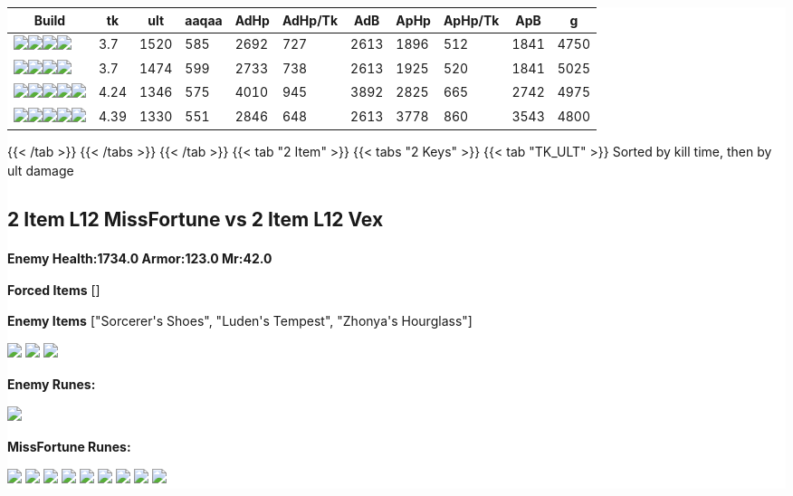 



 Build |tk|ult|aaqaa|AdHp|AdHp/Tk|AdB|ApHp|ApHp/Tk|ApB|g
-|-|-|-|-|-|-|-|-|-|-
![](/item/6691.png)![](/item/1001.png)![](/item/1053.png)![](/item/1055.png)|3.7|1520|585|2692|727|2613|1896|512|1841|4750
![](/item/3074.png)![](/item/1001.png)![](/item/1055.png)![](/item/1037.png)|3.7|1474|599|2733|738|2613|1925|520|1841|5025
![](/item/6673.png)![](/item/1001.png)![](/item/1055.png)![](/item/1037.png)![](/item/1036.png)|4.24|1346|575|4010|945|3892|2825|665|2742|4975
![](/item/3156.png)![](/item/1001.png)![](/item/1053.png)![](/item/1055.png)![](/item/1036.png)|4.39|1330|551|2846|648|2613|3778|860|3543|4800
{{< /tab >}}
{{< /tabs >}}
{{< /tab >}}
{{< tab "2 Item" >}}
{{< tabs "2 Keys" >}}
{{< tab "TK_ULT" >}}
Sorted by kill time, then by ult damage
## 2 Item L12 MissFortune vs 2 Item L12 Vex

**Enemy Health:1734.0 Armor:123.0 Mr:42.0**


**Forced Items** []








**Enemy Items** ["Sorcerer's Shoes", "Luden's Tempest", "Zhonya's Hourglass"]





![](/item/3020.png)
![](/item/6655.png)
![](/item/3157.png)



**Enemy Runes:**





![](/StatMods/StatModsArmorIcon.png)



**MissFortune Runes:**


![](/Styles/Precision/LethalTempo/LethalTempo.png)
![](/Styles/Precision/Overheal.png)
![](/Styles/Precision/LegendAlacrity/LegendAlacrity.png)
![](/Styles/Precision/CutDown/CutDown.png)
![](/Styles/Sorcery/AbsoluteFocus/AbsoluteFocus.png)
![](/Styles/Sorcery/GatheringStorm/GatheringStorm.png)
![](/StatMods/StatModsAttackSpeedIcon.png)
![](/StatMods/StatModsAdaptiveForceIcon.png)
![](/StatMods/StatModsArmorIcon.png)
